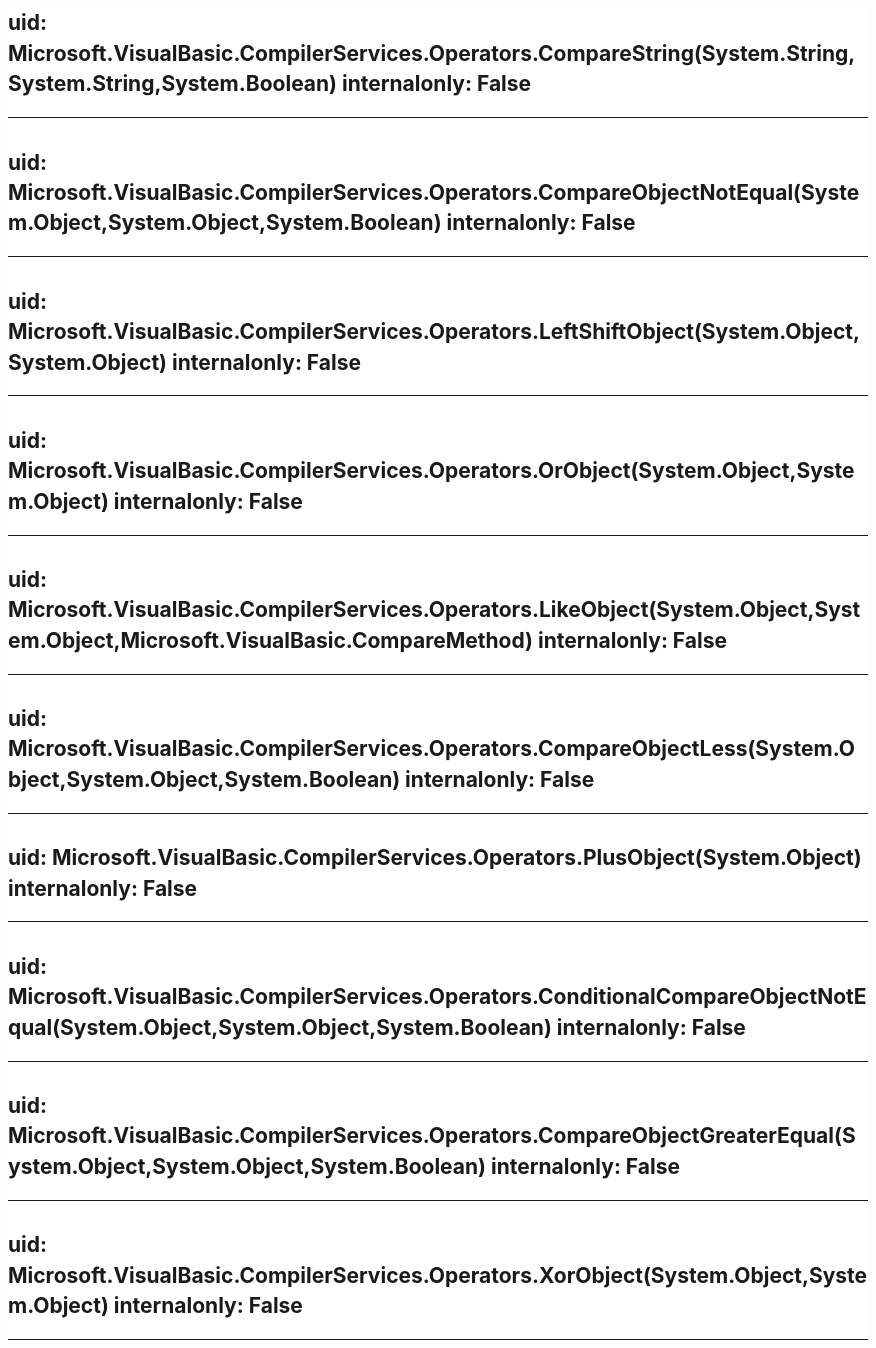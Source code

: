 uid: Microsoft.VisualBasic.CompilerServices.Operators.CompareString(System.String,System.String,System.Boolean)
internalonly: False
---

---
uid: Microsoft.VisualBasic.CompilerServices.Operators.CompareObjectNotEqual(System.Object,System.Object,System.Boolean)
internalonly: False
---

---
uid: Microsoft.VisualBasic.CompilerServices.Operators.LeftShiftObject(System.Object,System.Object)
internalonly: False
---

---
uid: Microsoft.VisualBasic.CompilerServices.Operators.OrObject(System.Object,System.Object)
internalonly: False
---

---
uid: Microsoft.VisualBasic.CompilerServices.Operators.LikeObject(System.Object,System.Object,Microsoft.VisualBasic.CompareMethod)
internalonly: False
---

---
uid: Microsoft.VisualBasic.CompilerServices.Operators.CompareObjectLess(System.Object,System.Object,System.Boolean)
internalonly: False
---

---
uid: Microsoft.VisualBasic.CompilerServices.Operators.PlusObject(System.Object)
internalonly: False
---

---
uid: Microsoft.VisualBasic.CompilerServices.Operators.ConditionalCompareObjectNotEqual(System.Object,System.Object,System.Boolean)
internalonly: False
---

---
uid: Microsoft.VisualBasic.CompilerServices.Operators.CompareObjectGreaterEqual(System.Object,System.Object,System.Boolean)
internalonly: False
---

---
uid: Microsoft.VisualBasic.CompilerServices.Operators.XorObject(System.Object,System.Object)
internalonly: False
---

---